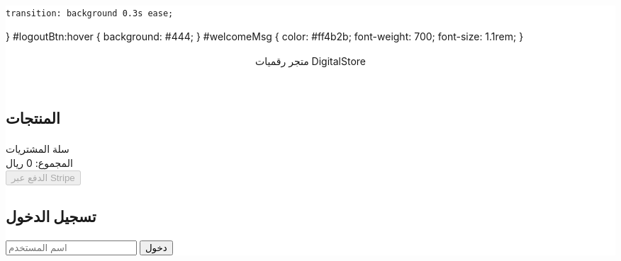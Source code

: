     transition: background 0.3s ease;
  }
  #logoutBtn:hover {
    background: #444;
  }
  #welcomeMsg {
    color: #ff4b2b;
    font-weight: 700;
    font-size: 1.1rem;
  }
</style>
</head>
<body>
<header>متجر رقميات DigitalStore</header>

<main>
  <div id="userControls" style="text-align:center; margin-bottom:1.5rem;">
    <span id="welcomeMsg" style="display:none;"></span>
    <button id="logoutBtn" style="display:none;">تسجيل خروج</button>
  </div>

  <div id="searchBar" style="display:none;">
    <input type="text" id="searchInput" placeholder="ابحث عن منتج..." />
    <button id="cartBtn" aria-label="فتح السلة">
      السلة <span id="cartCount">0</span>
    </button>
  </div>

  <h2>المنتجات</h2>
  <div id="productsGrid"></div>
</main>

<div id="cartSidebar" aria-label="سلة المشتريات" role="dialog" aria-modal="true" tabindex="-1">
  <div class="cart-header">سلة المشتريات</div>
  <div class="cart-items" id="cartItems"></div>
  <div class="cart-total" id="cartTotal">المجموع: 0 ريال</div>
  <button id="checkoutBtn" disabled>الدفع عبر Stripe</button>
</div>
<div id="overlay"></div>


<div id="loginOverlay" role="dialog" aria-modal="true" aria-labelledby="loginTitle">
  <div id="loginBox">
    <h2 id="loginTitle">تسجيل الدخول</h2>
    <input type="text" id="usernameInput" placeholder="اسم المستخدم" autocomplete="username" />
    <button id="loginBtn">دخول</button>
  </div>
</div>

<script>
  // بيانات المنتجات
  const products = [
    {
      id: "p1",
      name: "كورس تعلم البرمجة",
      description: "تعلم أساسيات البرمجة خطوة بخطوة.",
      price: 150,
      imageUrl: "https://images.unsplash.com/photo-1519389950473-47ba0277781c?auto=format&fit=crop&w=400&q=80",
    },
    {
      id: "p2",
      name: "صور فوتوغرافية عالية الجودة",
      description: "مجموعة من الصور عالية الدقة لاستخدامك.",
      price: 80,
      imageUrl: "https://images.unsplash.com/photo-1506744038136-46273834b3fb?auto=format&fit=crop&w=400&q=80",